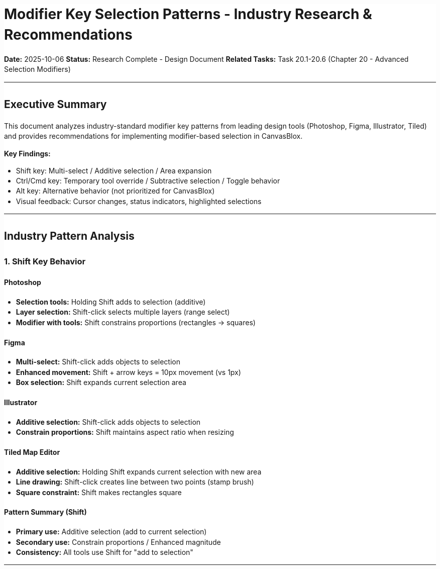 # Modifier Key Selection Patterns - Industry Research & Recommendations

**Date:** 2025-10-06
**Status:** Research Complete - Design Document
**Related Tasks:** Task 20.1-20.6 (Chapter 20 - Advanced Selection Modifiers)

---

## Executive Summary

This document analyzes industry-standard modifier key patterns from leading design tools (Photoshop, Figma, Illustrator, Tiled) and provides recommendations for implementing modifier-based selection in CanvasBlox.

**Key Findings:**
- Shift key: Multi-select / Additive selection / Area expansion
- Ctrl/Cmd key: Temporary tool override / Subtractive selection / Toggle behavior
- Alt key: Alternative behavior (not prioritized for CanvasBlox)
- Visual feedback: Cursor changes, status indicators, highlighted selections

---

## Industry Pattern Analysis

### 1. Shift Key Behavior

#### Photoshop
- **Selection tools:** Holding Shift adds to selection (additive)
- **Layer selection:** Shift-click selects multiple layers (range select)
- **Modifier with tools:** Shift constrains proportions (rectangles → squares)

#### Figma
- **Multi-select:** Shift-click adds objects to selection
- **Enhanced movement:** Shift + arrow keys = 10px movement (vs 1px)
- **Box selection:** Shift expands current selection area

#### Illustrator
- **Additive selection:** Shift-click adds objects to selection
- **Constrain proportions:** Shift maintains aspect ratio when resizing

#### Tiled Map Editor
- **Additive selection:** Holding Shift expands current selection with new area
- **Line drawing:** Shift-click creates line between two points (stamp brush)
- **Square constraint:** Shift makes rectangles square

#### Pattern Summary (Shift)
- **Primary use:** Additive selection (add to current selection)
- **Secondary use:** Constrain proportions / Enhanced magnitude
- **Consistency:** All tools use Shift for "add to selection"

---